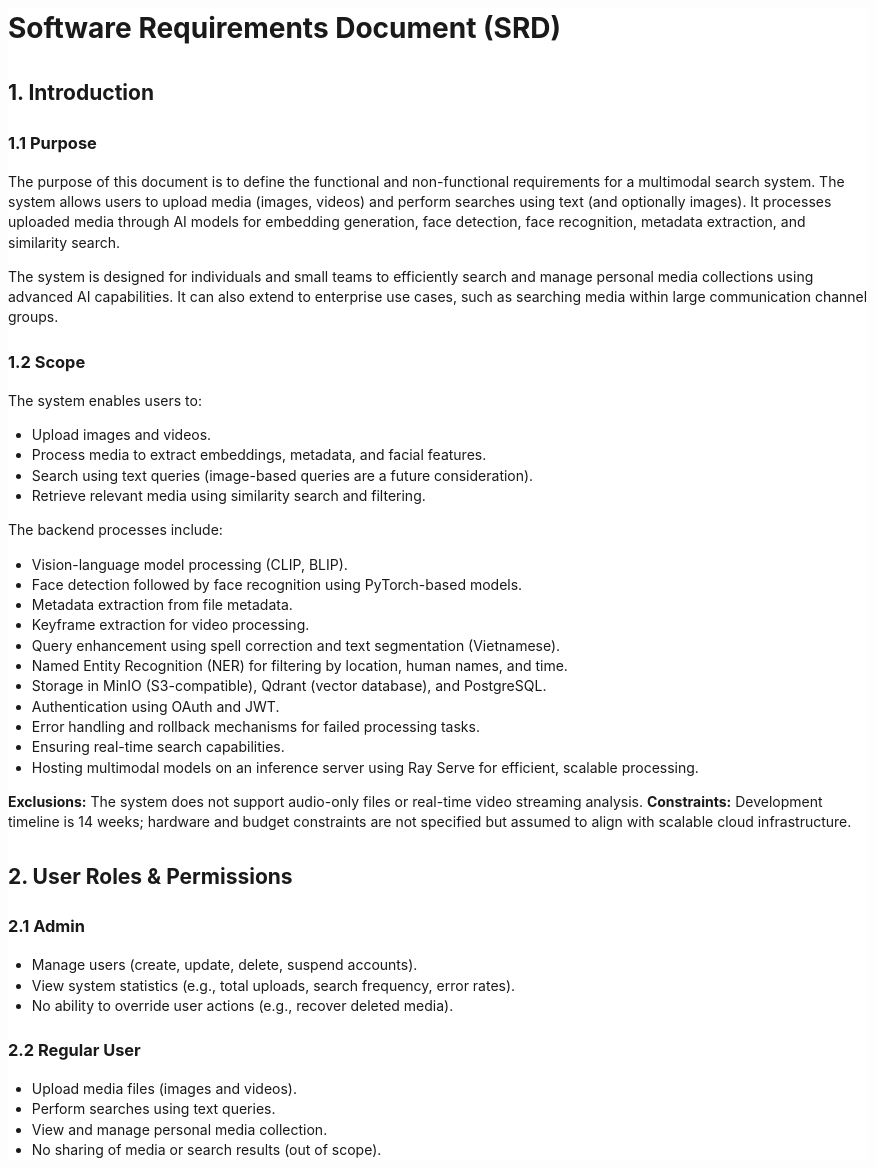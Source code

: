 # Software Requirements Document (SRD)

## 1. Introduction

### 1.1 Purpose
The purpose of this document is to define the functional and non-functional requirements for a multimodal search system. The system allows users to upload media (images, videos) and perform searches using text (and optionally images). It processes uploaded media through AI models for embedding generation, face detection, face recognition, metadata extraction, and similarity search.

The system is designed for individuals and small teams to efficiently search and manage personal media collections using advanced AI capabilities. It can also extend to enterprise use cases, such as searching media within large communication channel groups.

### 1.2 Scope
The system enables users to:
- Upload images and videos.
- Process media to extract embeddings, metadata, and facial features.
- Search using text queries (image-based queries are a future consideration).
- Retrieve relevant media using similarity search and filtering.

The backend processes include:
- Vision-language model processing (CLIP, BLIP).
- Face detection followed by face recognition using PyTorch-based models.
- Metadata extraction from file metadata.
- Keyframe extraction for video processing.
- Query enhancement using spell correction and text segmentation (Vietnamese).
- Named Entity Recognition (NER) for filtering by location, human names, and time.
- Storage in MinIO (S3-compatible), Qdrant (vector database), and PostgreSQL.
- Authentication using OAuth and JWT.
- Error handling and rollback mechanisms for failed processing tasks.
- Ensuring real-time search capabilities.
- Hosting multimodal models on an inference server using Ray Serve for efficient, scalable processing.

**Exclusions:** The system does not support audio-only files or real-time video streaming analysis.
**Constraints:** Development timeline is 14 weeks; hardware and budget constraints are not specified but assumed to align with scalable cloud infrastructure.

## 2. User Roles & Permissions

### 2.1 Admin
- Manage users (create, update, delete, suspend accounts).
- View system statistics (e.g., total uploads, search frequency, error rates).
- No ability to override user actions (e.g., recover deleted media).

### 2.2 Regular User
- Upload media files (images and videos).
- Perform searches using text queries.
- View and manage personal media collection.
- No sharing of media or search results (out of scope).
